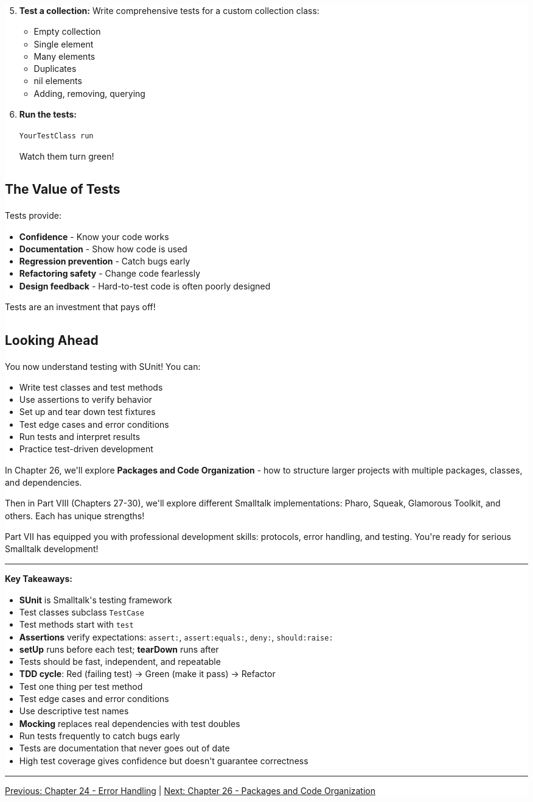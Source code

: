 5. **Test a collection:**
   Write comprehensive tests for a custom collection class:
   - Empty collection
   - Single element
   - Many elements
   - Duplicates
   - nil elements
   - Adding, removing, querying

6. **Run the tests:**
   ```smalltalk
   YourTestClass run
   ```

   Watch them turn green!

## The Value of Tests

Tests provide:
- **Confidence** - Know your code works
- **Documentation** - Show how code is used
- **Regression prevention** - Catch bugs early
- **Refactoring safety** - Change code fearlessly
- **Design feedback** - Hard-to-test code is often poorly designed

Tests are an investment that pays off!

## Looking Ahead

You now understand testing with SUnit! You can:
- Write test classes and test methods
- Use assertions to verify behavior
- Set up and tear down test fixtures
- Test edge cases and error conditions
- Run tests and interpret results
- Practice test-driven development

In Chapter 26, we'll explore **Packages and Code Organization** - how to structure larger projects with multiple packages, classes, and dependencies.

Then in Part VIII (Chapters 27-30), we'll explore different Smalltalk implementations: Pharo, Squeak, Glamorous Toolkit, and others. Each has unique strengths!

Part VII has equipped you with professional development skills: protocols, error handling, and testing. You're ready for serious Smalltalk development!

---

**Key Takeaways:**
- **SUnit** is Smalltalk's testing framework
- Test classes subclass `TestCase`
- Test methods start with `test`
- **Assertions** verify expectations: `assert:`, `assert:equals:`, `deny:`, `should:raise:`
- **setUp** runs before each test; **tearDown** runs after
- Tests should be fast, independent, and repeatable
- **TDD cycle**: Red (failing test) → Green (make it pass) → Refactor
- Test one thing per test method
- Test edge cases and error conditions
- Use descriptive test names
- **Mocking** replaces real dependencies with test doubles
- Run tests frequently to catch bugs early
- Tests are documentation that never goes out of date
- High test coverage gives confidence but doesn't guarantee correctness

---

[Previous: Chapter 24 - Error Handling](chapter-24-error-handling.md) | [Next: Chapter 26 - Packages and Code Organization](chapter-26-packages.md)
